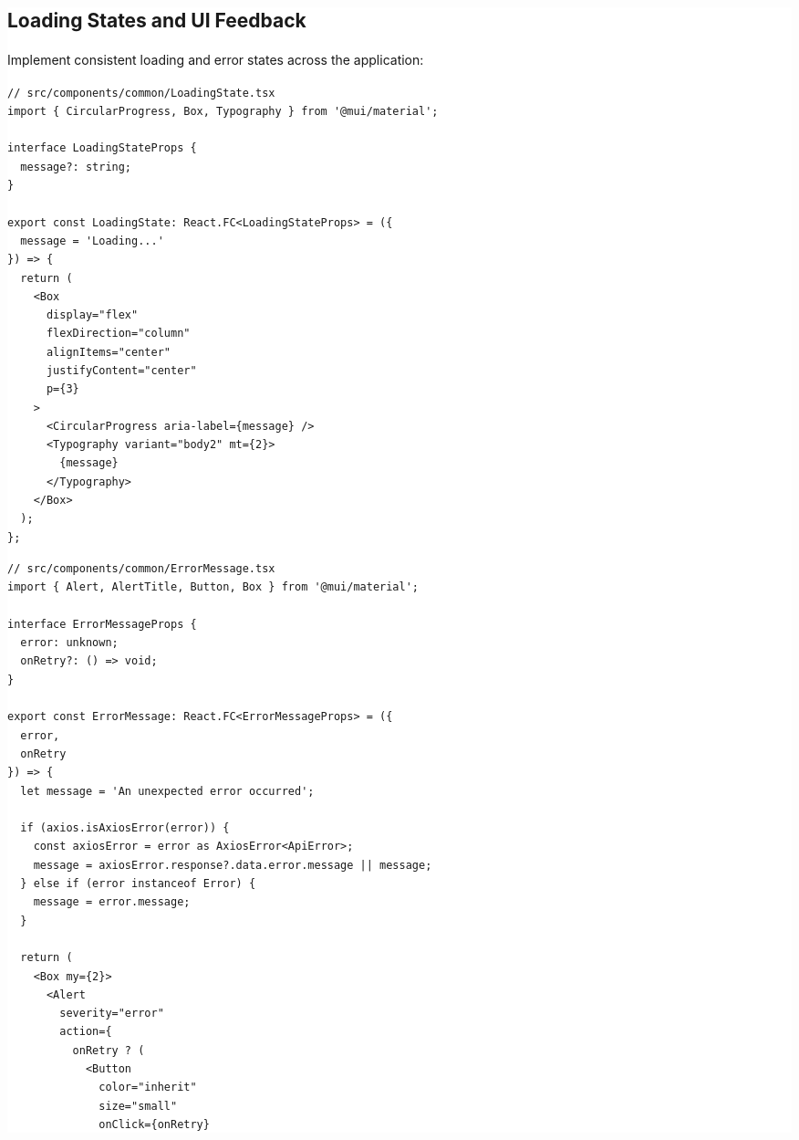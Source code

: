 ## Loading States and UI Feedback

Implement consistent loading and error states across the application:

```tsx
// src/components/common/LoadingState.tsx
import { CircularProgress, Box, Typography } from '@mui/material';

interface LoadingStateProps {
  message?: string;
}

export const LoadingState: React.FC<LoadingStateProps> = ({ 
  message = 'Loading...' 
}) => {
  return (
    <Box 
      display="flex" 
      flexDirection="column" 
      alignItems="center" 
      justifyContent="center"
      p={3}
    >
      <CircularProgress aria-label={message} />
      <Typography variant="body2" mt={2}>
        {message}
      </Typography>
    </Box>
  );
};
```

```tsx
// src/components/common/ErrorMessage.tsx
import { Alert, AlertTitle, Button, Box } from '@mui/material';

interface ErrorMessageProps {
  error: unknown;
  onRetry?: () => void;
}

export const ErrorMessage: React.FC<ErrorMessageProps> = ({ 
  error, 
  onRetry 
}) => {
  let message = 'An unexpected error occurred';
  
  if (axios.isAxiosError(error)) {
    const axiosError = error as AxiosError<ApiError>;
    message = axiosError.response?.data.error.message || message;
  } else if (error instanceof Error) {
    message = error.message;
  }
  
  return (
    <Box my={2}>
      <Alert 
        severity="error"
        action={
          onRetry ? (
            <Button 
              color="inherit" 
              size="small" 
              onClick={onRetry}
```